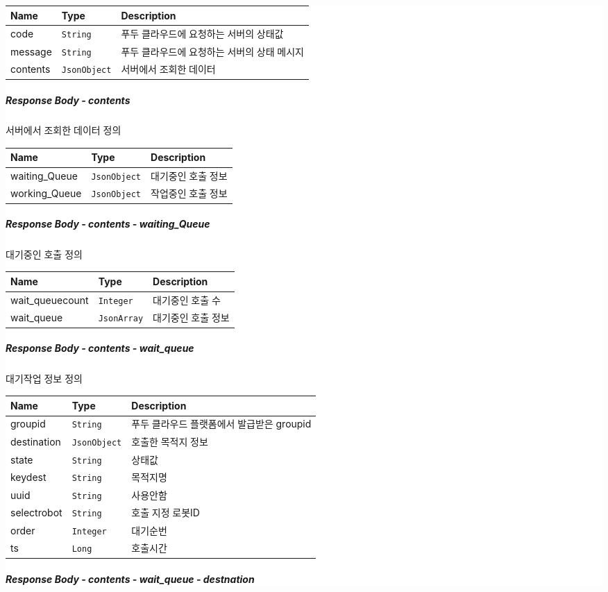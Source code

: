 | Name     | Type         | Description                                 |
| :------- | :----------- | :------------------------------------------ |
| code     | `String`     | 푸두 클라우드에 요청하는 서버의 상태값      |
| message  | `String`     | 푸두 클라우드에 요청하는 서버의 상태 메시지 |
| contents | `JsonObject` | 서버에서 조회한 데이터                      |



##### Response Body - contents

서버에서 조회한 데이터 정의

| Name          | Type         | Description        |
| :------------ | :----------- | :----------------- |
| waiting_Queue | `JsonObject` | 대기중인 호출 정보 |
| working_Queue | `JsonObject` | 작업중인 호출 정보 |



##### Response Body - contents - waiting_Queue

대기중인 호출 정의

| Name            | Type        | Description        |
| :-------------- | :---------- | :----------------- |
| wait_queuecount | `Integer`   | 대기중인 호출 수   |
| wait_queue      | `JsonArray` | 대기중인 호출 정보 |



##### Response Body - contents - wait_queue

대기작업 정보 정의

| Name        | Type         | Description                               |
| :---------- | :----------- | :---------------------------------------- |
| groupid     | `String`     | 푸두 클라우드 플랫폼에서 발급받은 groupid |
| destination | `JsonObject` | 호출한 목적지 정보                        |
| state       | `String`     | 상태값                                    |
| keydest     | `String`     | 목적지명                                  |
| uuid        | `String`     | 사용안함                                  |
| selectrobot | `String`     | 호출 지정 로봇ID                          |
| order       | `Integer`    | 대기순번                                  |
| ts          | `Long`       | 호출시간                                  |



##### Response Body - contents - wait_queue - destnation
